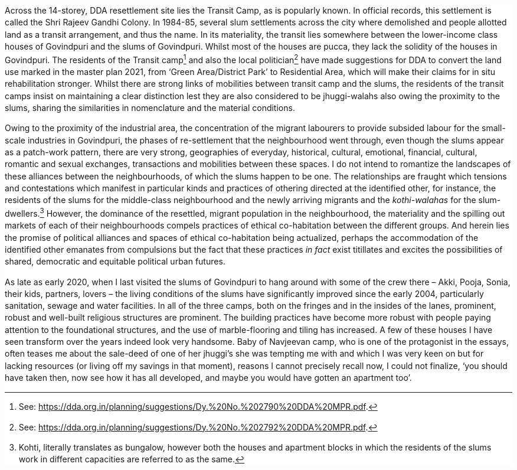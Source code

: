 Across the 14-storey, DDA resettlement site lies the Transit Camp, as is
popularly known. In official records, this settlement is called the Shri
Rajeev Gandhi Colony. In 1984-85, several slum settlements across the
city where demolished and people allotted land as a transit arrangement,
and thus the name. In its materiality, the transit lies somewhere
between the lower-income class houses of Govindpuri and the slums of
Govindpuri. Whilst most of the houses are pucca, they lack the solidity
of the houses in Govindpuri. The residents of the Transit camp[^fs_10] and
also the local politician[^fs_11] have made suggestions for DDA to convert
the land use marked in the master plan 2021, from ‘Green Area/District
Park’ to Residential Area, which will make their claims for in situ
rehabilitation stronger. Whilst there are strong links of mobilities
between transit camp and the slums, the residents of the transit camps
insist on maintaining a clear distinction lest they are also considered
to be jhuggi-walahs also owing the proximity to the slums, sharing the
similarities in nomenclature and the material conditions.

Owing to the proximity of the industrial area, the concentration of the
migrant labourers to provide subsided labour for the small-scale
industries in Govindpuri, the phases of re-settlement that the
neighbourhood went through, even though the slums appear as a patch-work
pattern, there are very strong, geographies of everyday, historical,
cultural, emotional, financial, cultural, romantic and sexual exchanges,
transactions and mobilities between these spaces. I do not intend to
romantize the landscapes of these alliances between the neighbourhoods,
of which the slums happen to be one. The relationships are fraught which
tensions and contestations which manifest in particular kinds and
practices of othering directed at the identified other, for instance,
the residents of the slums for the middle-class neighbourhood and the
newly arriving migrants and the *kothi-walahas* for the
slum-dwellers.[^fs_12] However, the dominance of the resettled, migrant
population in the neighbourhood, the materiality and the spilling out
markets of each of their neighbourhoods compels practices of ethical
co-habitation between the different groups. And herein lies the promise
of political alliances and spaces of ethical co-habitation being
actualized, perhaps the accommodation of the identified other emanates
from compulsions but the fact that these practices *in fact* exist
titillates and excites the possibilities of shared, democratic and
equitable political urban futures.

As late as early 2020, when I last visited the slums of Govindpuri to
hang around with some of the crew there – Akki, Pooja, Sonia, their
kids, partners, lovers – the living conditions of the slums have
significantly improved since the early 2004, particularly sanitation,
sewage and water facilities. In all of the three camps, both on the
fringes and in the insides of the lanes, prominent, robust and
well-built religious structures are prominent. The building practices
have become more robust with people paying attention to the foundational
structures, and the use of marble-flooring and tiling has increased. A
few of these houses I have seen transform over the years indeed look
very handsome. Baby of Navjeevan camp, who is one of the protagonist in
the essays, often teases me about the sale-deed of one of her jhuggi’s
she was tempting me with and which I was very keen on but for lacking
resources (or living off my savings in that moment), reasons I cannot
precisely recall now, I could not finalize, ‘you should have taken then,
now see how it has all developed, and maybe you would have gotten an
apartment too’.


[^fs_1]: Delhi Urban Shelter Improvement Board, DUSIB, The Slum Areas (Improvement and Clearance) act, 1956, http://delhishelterboard.in/main/wp-content/uploads/2011/12/SLUMACT\_14FEB17.pdf
[^fs_2]: Govindpuri’s immediate neighbourhoods are Kalkaji Extension, the three camps, and Govindpuri Extension. The nearby middle-class residential areas are Chittaranjan Park, a middle-class, predominantly Bengali, residential settlement, and Alaknanda, an upper-middle class/middle-class residential area with several apartment blocks. In the vicinity of the slums, across the road from Navjeevan camp, are the apartment blocks, Konark and Kohinoor. And Bhumhiheen camp shares its boundaries with the neighbourhood of Tuglagabad (and its extension).
[^fs_3]: Delhi Urban Shelter Improvement Board, http://delhishelterboard.in/main/?page\_id=3644., List of 675 J Bastis, last updated on (Updated 03-10-2019) http://delhishelterboard.in/main/wp-content/uploads/2019/10/JJBastisList675.pdf.
[^fs_4]: Tom Rice, 'Govindpuri Sounds', *BBC*, https://www.bbc.co.uk/programmes/p02hm1rx. The documentary was commissioned by BBC for its The Documentary program and was aired on 2 February 2015. More information here, https://ore.exeter.ac.uk/repository/bitstream/handle/10871/34775/Tom%20Rice%20Govindpuri%20Sound%20REF%20document.pdf?sequence=4&isAllowed=y.
[^fs_5]: For eligibility criteria, Delhi Urban Shelter Improvement Board, Present Policies & Strategies, http://delhishelterboard.in/main/?page\_id=128.
[^fs_6]: Aditya Nigam, ‘Industrial Closures in Delhi’, https://www.revolutionarydemocracy.org/rdv7n2/industclos.htm.
[^fs_7]: Paul Stoller, *The Taste of Ethnographic Things: The Senses in Anthropology,* University of Pennsylvania Press, 1989, p. 9.
[^fs_8]: Preeti Jha, ‘Great Wall of Kalkaji’, *Indian Express,* 05 April 2008.
[^fs_9]: See: https://www.thehindu.com/news/cities/Delhi/When-their-aspirations-of-owning-a-home-hit-a-brick-wall/article14028514.ece., and https://www.dailymail.co.uk/indiahome/indianews/article-2632029/Around-3-000-slum-families-set-new-homes-thanks-DDA-project.html.
[^fs_10]: See: https://dda.org.in/planning/suggestions/Dy.%20No.%202790%20DDA%20MPR.pdf.
[^fs_11]: See: https://dda.org.in/planning/suggestions/Dy.%20No.%202792%20DDA%20MPR.pdf.
[^fs_12]: Kohti, literally translates as bungalow, however both the houses and apartment blocks in which the residents of the slums work in different capacities are referred to as the same.